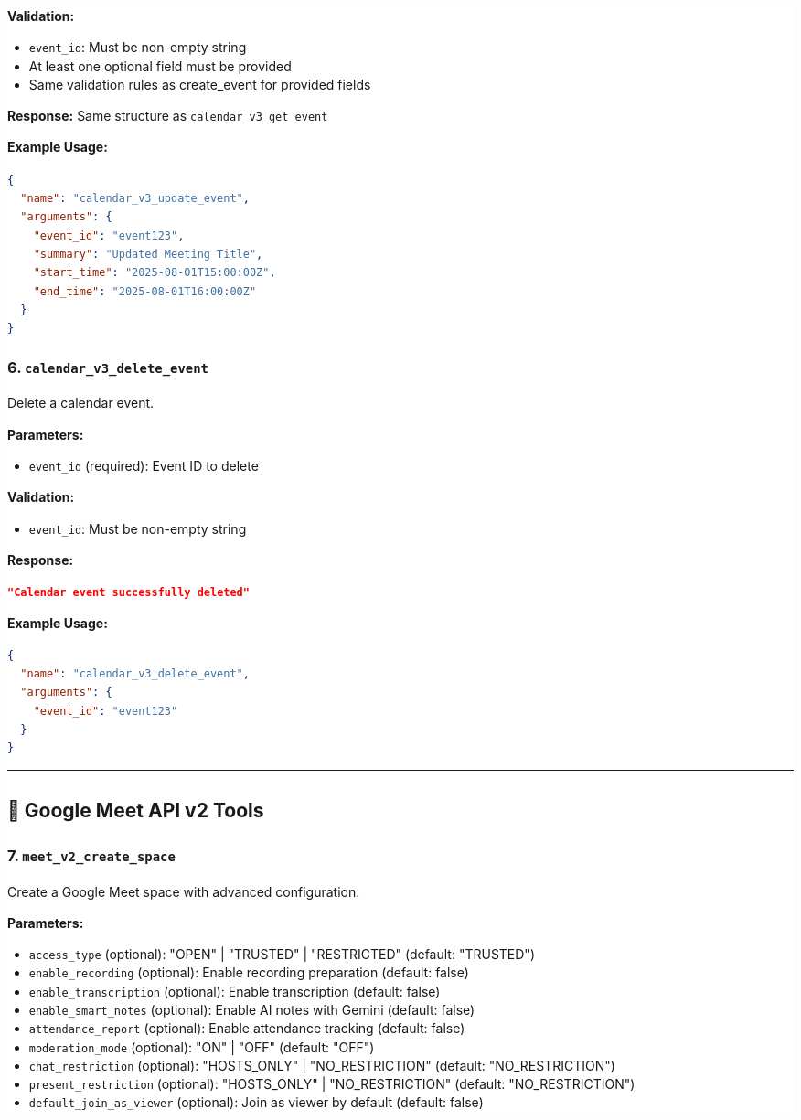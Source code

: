 **Validation:**
- `event_id`: Must be non-empty string
- At least one optional field must be provided
- Same validation rules as create_event for provided fields

**Response:** Same structure as `calendar_v3_get_event`

**Example Usage:**
```json
{
  "name": "calendar_v3_update_event",
  "arguments": {
    "event_id": "event123",
    "summary": "Updated Meeting Title",
    "start_time": "2025-08-01T15:00:00Z",
    "end_time": "2025-08-01T16:00:00Z"
  }
}
```

### 6. `calendar_v3_delete_event`

Delete a calendar event.

**Parameters:**
- `event_id` (required): Event ID to delete

**Validation:**
- `event_id`: Must be non-empty string

**Response:**
```json
"Calendar event successfully deleted"
```

**Example Usage:**
```json
{
  "name": "calendar_v3_delete_event",
  "arguments": {
    "event_id": "event123"
  }
}
```

---

## 🎥 Google Meet API v2 Tools

### 7. `meet_v2_create_space`

Create a Google Meet space with advanced configuration.

**Parameters:**
- `access_type` (optional): "OPEN" | "TRUSTED" | "RESTRICTED" (default: "TRUSTED")
- `enable_recording` (optional): Enable recording preparation (default: false)
- `enable_transcription` (optional): Enable transcription (default: false)
- `enable_smart_notes` (optional): Enable AI notes with Gemini (default: false)
- `attendance_report` (optional): Enable attendance tracking (default: false)
- `moderation_mode` (optional): "ON" | "OFF" (default: "OFF")
- `chat_restriction` (optional): "HOSTS_ONLY" | "NO_RESTRICTION" (default: "NO_RESTRICTION")
- `present_restriction` (optional): "HOSTS_ONLY" | "NO_RESTRICTION" (default: "NO_RESTRICTION")
- `default_join_as_viewer` (optional): Join as viewer by default (default: false)
